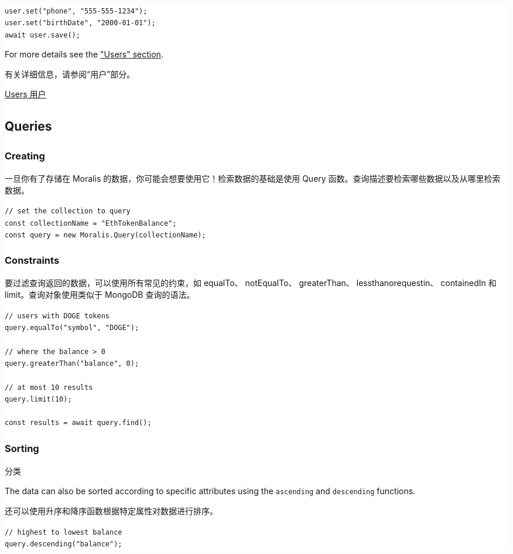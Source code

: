 ```
user.set("phone", "555-555-1234");
user.set("birthDate", "2000-01-01");
await user.save();
```

For more details see the ["Users" section](https://docs.moralis.io/moralis-server/users).

有关详细信息，请参阅“用户”部分。

[Users 用户](https://docs.moralis.io/moralis-server/users)

## Queries

### Creating

一旦你有了存储在 Moralis 的数据，你可能会想要使用它！检索数据的基础是使用 Query 函数。查询描述要检索哪些数据以及从哪里检索数据。

```
// set the collection to query
const collectionName = "EthTokenBalance";
const query = new Moralis.Query(collectionName);
```

### Constraints

要过滤查询返回的数据，可以使用所有常见的约束，如 equalTo、 notEqualTo、 greaterThan、 lessthanorequestin、 containedIn 和 limit。查询对象使用类似于 MongoDB 查询的语法。



```
// users with DOGE tokens
query.equalTo("symbol", "DOGE");

// where the balance > 0
query.greaterThan("balance", 0);

// at most 10 results
query.limit(10);

const results = await query.find();
```

### **Sorting**

分类

The data can also be sorted according to specific attributes using the `ascending` and `descending` functions.

还可以使用升序和降序函数根据特定属性对数据进行排序。



```
// highest to lowest balance
query.descending("balance");
```
